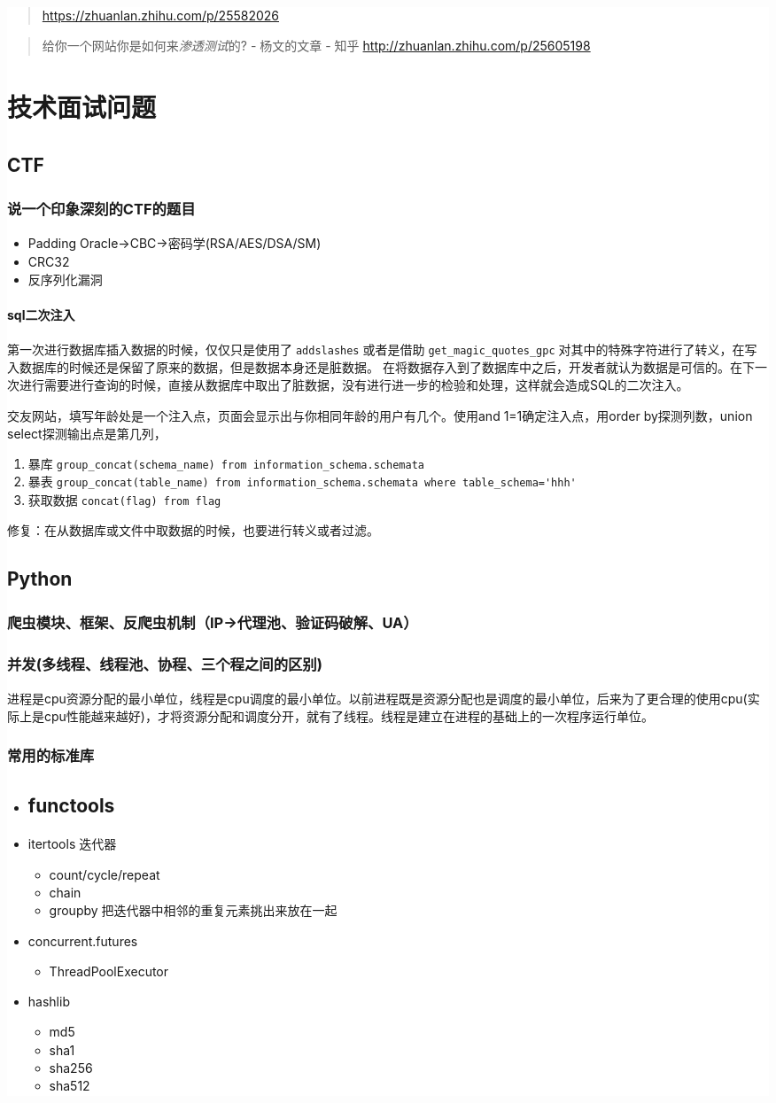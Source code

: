 >   https://zhuanlan.zhihu.com/p/25582026

>   给你一个网站你是如何来*渗透测试*的? - 杨文的文章 - 知乎 http://zhuanlan.zhihu.com/p/25605198

# 技术面试问题

## CTF

### 说一个印象深刻的CTF的题目

-   Padding Oracle->CBC->密码学(RSA/AES/DSA/SM)
-   CRC32
-   反序列化漏洞

#### sql二次注入

第一次进行数据库插入数据的时候，仅仅只是使用了 `addslashes` 或者是借助 `get_magic_quotes_gpc` 对其中的特殊字符进行了转义，在写入数据库的时候还是保留了原来的数据，但是数据本身还是脏数据。 在将数据存入到了数据库中之后，开发者就认为数据是可信的。在下一次进行需要进行查询的时候，直接从数据库中取出了脏数据，没有进行进一步的检验和处理，这样就会造成SQL的二次注入。

交友网站，填写年龄处是一个注入点，页面会显示出与你相同年龄的用户有几个。使用and 1=1确定注入点，用order by探测列数，union select探测输出点是第几列，

1.  暴库 `group_concat(schema_name) from information_schema.schemata`
2.  暴表 `group_concat(table_name) from information_schema.schemata where table_schema='hhh'`
3.  获取数据 `concat(flag) from flag`

修复：在从数据库或文件中取数据的时候，也要进行转义或者过滤。

## Python

### 爬虫模块、框架、反爬虫机制（IP->代理池、验证码破解、UA）

### 并发(多线程、线程池、协程、三个程之间的区别)

进程是cpu资源分配的最小单位，线程是cpu调度的最小单位。以前进程既是资源分配也是调度的最小单位，后来为了更合理的使用cpu(实际上是cpu性能越来越好)，才将资源分配和调度分开，就有了线程。线程是建立在进程的基础上的一次程序运行单位。

### 常用的标准库

-   ## functools

-   itertools 迭代器

    -   count/cycle/repeat
    -   chain
    -   groupby 把迭代器中相邻的重复元素挑出来放在一起

-   concurrent.futures

    -   ThreadPoolExecutor

-   hashlib

    -   md5
    -   sha1
    -   sha256
    -   sha512
